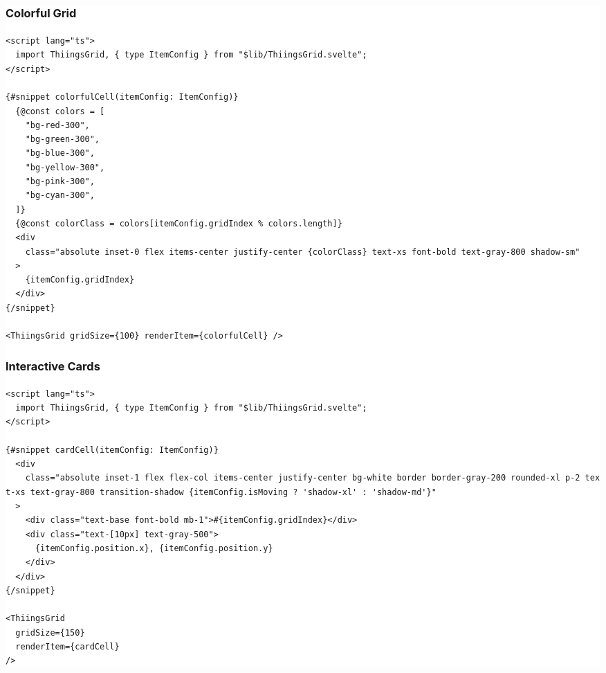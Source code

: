 ### Colorful Grid

```svelte
<script lang="ts">
  import ThiingsGrid, { type ItemConfig } from "$lib/ThiingsGrid.svelte";
</script>

{#snippet colorfulCell(itemConfig: ItemConfig)}
  {@const colors = [
    "bg-red-300",
    "bg-green-300", 
    "bg-blue-300",
    "bg-yellow-300",
    "bg-pink-300",
    "bg-cyan-300",
  ]}
  {@const colorClass = colors[itemConfig.gridIndex % colors.length]}
  <div
    class="absolute inset-0 flex items-center justify-center {colorClass} text-xs font-bold text-gray-800 shadow-sm"
  >
    {itemConfig.gridIndex}
  </div>
{/snippet}

<ThiingsGrid gridSize={100} renderItem={colorfulCell} />
```

### Interactive Cards

```svelte
<script lang="ts">
  import ThiingsGrid, { type ItemConfig } from "$lib/ThiingsGrid.svelte";
</script>

{#snippet cardCell(itemConfig: ItemConfig)}
  <div
    class="absolute inset-1 flex flex-col items-center justify-center bg-white border border-gray-200 rounded-xl p-2 text-xs text-gray-800 transition-shadow {itemConfig.isMoving ? 'shadow-xl' : 'shadow-md'}"
  >
    <div class="text-base font-bold mb-1">#{itemConfig.gridIndex}</div>
    <div class="text-[10px] text-gray-500">
      {itemConfig.position.x}, {itemConfig.position.y}
    </div>
  </div>
{/snippet}

<ThiingsGrid
  gridSize={150}
  renderItem={cardCell}
/>
```
